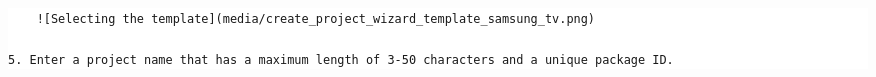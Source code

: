         ![Selecting the template](media/create_project_wizard_template_samsung_tv.png)

    5. Enter a project name that has a maximum length of 3-50 characters and a unique package ID.
